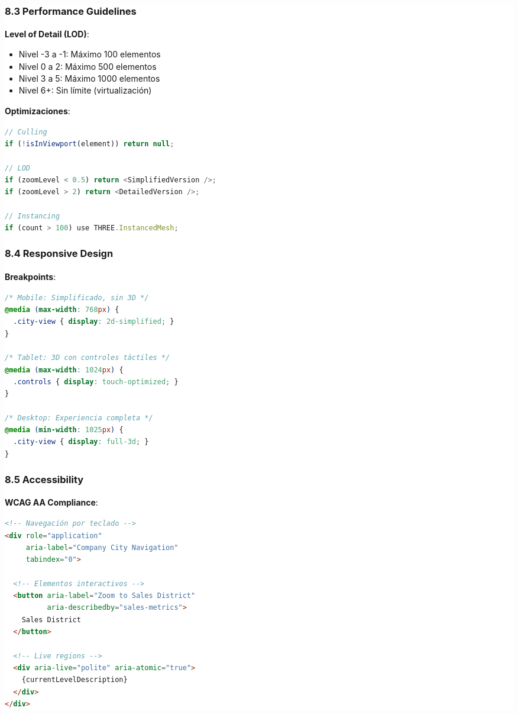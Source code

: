 ### **8.3 Performance Guidelines**

**Level of Detail (LOD)**:
- Nivel -3 a -1: Máximo 100 elementos
- Nivel 0 a 2: Máximo 500 elementos
- Nivel 3 a 5: Máximo 1000 elementos
- Nivel 6+: Sin límite (virtualización)

**Optimizaciones**:
```javascript
// Culling
if (!isInViewport(element)) return null;

// LOD
if (zoomLevel < 0.5) return <SimplifiedVersion />;
if (zoomLevel > 2) return <DetailedVersion />;

// Instancing
if (count > 100) use THREE.InstancedMesh;
```

### **8.4 Responsive Design**

**Breakpoints**:
```css
/* Mobile: Simplificado, sin 3D */
@media (max-width: 768px) {
  .city-view { display: 2d-simplified; }
}

/* Tablet: 3D con controles táctiles */
@media (max-width: 1024px) {
  .controls { display: touch-optimized; }
}

/* Desktop: Experiencia completa */
@media (min-width: 1025px) {
  .city-view { display: full-3d; }
}
```

### **8.5 Accessibility**

**WCAG AA Compliance**:
```html
<!-- Navegación por teclado -->
<div role="application" 
     aria-label="Company City Navigation"
     tabindex="0">
  
  <!-- Elementos interactivos -->
  <button aria-label="Zoom to Sales District"
          aria-describedby="sales-metrics">
    Sales District
  </button>
  
  <!-- Live regions -->
  <div aria-live="polite" aria-atomic="true">
    {currentLevelDescription}
  </div>
</div>
```
